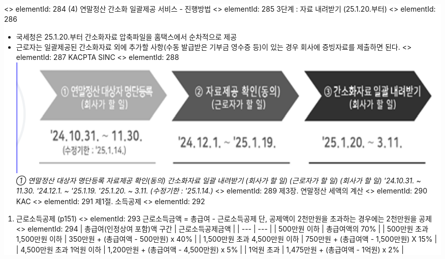 <<BLOCKEND>>
elementId: 284
(4) 연말정산 간소화 일괄제공 서비스 - 진행방법
<<BLOCKEND>>
elementId: 285
3단계 : 자료 내려받기 (25.1.20.부터)
<<BLOCKEND>>
elementId: 286
- 국세청은 25.1.20.부터 간소화자료 압축파일을 홈택스에서 순차적으로 제공
- 근로자는 일괄제공된 간소화자료 외에 추가할 사항(수동 발급받은 기부금 영수증 등)이 있는 경우
회사에 증빙자료를 제출하면 된다.
<<BLOCKEND>>
elementId: 287
KACPTA SINC
<<BLOCKEND>>
elementId: 288
![](./Items/288_page_42_figure_1.png)
*① 연말정산 대상자 명단등록 자료제공 확인(동의) 간소화자료 일괄 내려받기
(회사가 할 일) (근로자가 할 일) (회사가 할 일)
'24.10.31. ~ 11.30.
'24.12.1. ~ '25.1.19. '25.1.20. ~ 3.11.
(수정기한 : '25.1.14.)*
<<BLOCKEND>>
elementId: 289
제3장. 연말정산 세액의 계산
<<BLOCKEND>>
elementId: 290
KAC
<<BLOCKEND>>
elementId: 291
제1절. 소득공제
<<BLOCKEND>>
elementId: 292
1. 근로소득공제 (p151)
<<BLOCKEND>>
elementId: 293
근로소득금액 = 총급여 - 근로소득공제
단, 공제액이 2천만원을 초과하는 경우에는 2천만원을 공제
<<BLOCKEND>>
elementId: 294
| 총급여(인정상여 포함)액 구간 | 근로소득공제금액 |
| --- | --- |
| 500만원 이하 | 총급여액의 70% |
| 500만원 초과 1,500만원 이하 | 350만원 + (총급여액 - 500만원) x 40% |
| 1,500만원 초과 4,500만원 이하 | 750만원 + (총급여액 - 1,500만원) X 15% |
| 4,500만원 초과 1억원 이하 | 1,200만원 + (총급여액 - 4,500만원) x 5% |
| 1억원 초과 | 1,475만원 + (총급여액 - 1억원) x 2% |